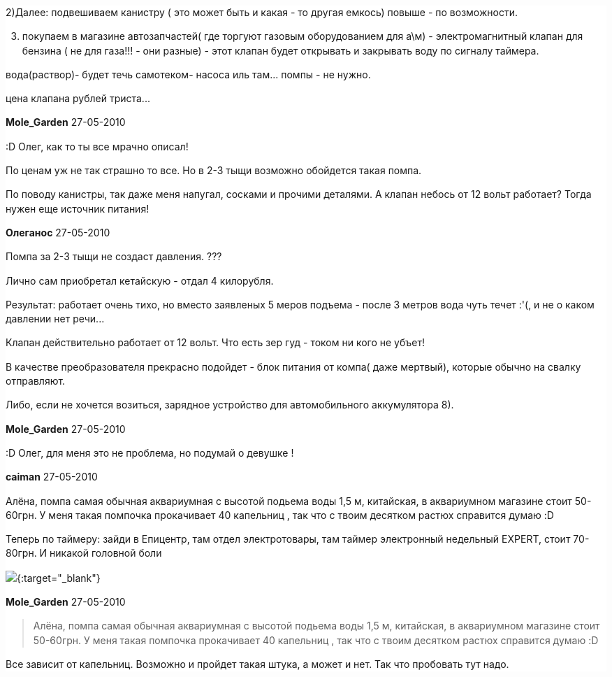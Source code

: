 2)Далее: подвешиваем канистру ( это может быть и какая - то другая емкось) повыше - по возможности.

3) покупаем в магазине автозапчастей( где торгуют газовым оборудованием для а\м) - электромагнитный клапан для бензина ( не для газа!!! - они разные) - этот клапан будет открывать и закрывать воду по сигналу таймера. 

вода(раствор)- будет течь самотеком- насоса иль там... помпы - не нужно. 

цена клапана рублей триста...


**Mole_Garden** 27-05-2010

 :D Олег, как то ты все мрачно описал! 

По ценам уж не так страшно то все. Но в 2-3 тыщи возможно обойдется такая помпа. 

По поводу канистры, так даже меня напугал, сосками и прочими деталями. А клапан небось от 12 вольт работает? Тогда нужен еще источник питания!


**Олеганос** 27-05-2010

Помпа за 2-3 тыщи не создаст давления. ???

Лично сам приобретал кетайскую - отдал 4 килорубля. 

Результат: работает очень тихо, но вместо заявленых 5 меров подъема - после 3 метров вода чуть течет :&#039;(, и не о каком давлении нет речи...

Клапан действительно работает от 12 вольт. Что есть зер гуд - током ни кого не убъет!

В качестве преобразователя прекрасно подойдет - блок питания от компа( даже мертвый), которые обычно на свалку отправляют.

Либо, если не хочется возиться, зарядное устройство для автомобильного аккумулятора 8). 


**Mole_Garden** 27-05-2010

 :D Олег, для меня это не проблема, но подумай о девушке !


**caiman** 27-05-2010

Алёна, помпа самая обычная аквариумная с высотой подьема воды 1,5 м, китайская, в аквариумном магазине стоит 50-60грн. У меня такая помпочка прокачивает 40 капельниц , так что с твоим десятком растюх справится думаю :D

Теперь по таймеру: зайди в Епицентр, там отдел электротовары, там таймер электронный недельный EXPERT, стоит 70-80грн. И никакой головной боли

[![](/attachimages/2111_.png)](https://t.me/ponics_ru_files/3727){:target="_blank"}

**Mole_Garden** 27-05-2010

> Алёна, помпа самая обычная аквариумная с высотой подьема воды 1,5 м, китайская, в аквариумном магазине стоит 50-60грн. У меня такая помпочка прокачивает 40 капельниц , так что с твоим десятком растюх справится думаю :D

Все зависит от капельниц. Возможно и пройдет такая штука, а может и нет. Так что пробовать тут надо.

